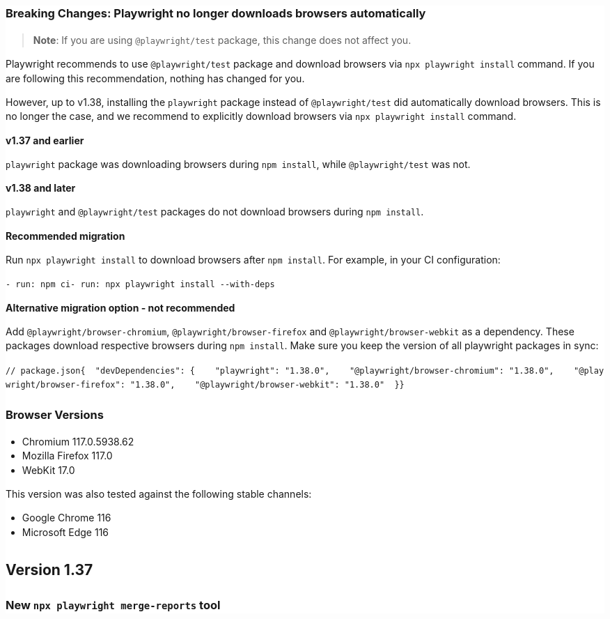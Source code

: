 ### Breaking Changes: Playwright no longer downloads browsers automatically[​](#breaking-changes-playwright-no-longer-downloads-browsers-automatically "Direct link to Breaking Changes: Playwright no longer downloads browsers automatically")

> **Note**: If you are using `@playwright/test` package, this change does not affect you.

Playwright recommends to use `@playwright/test` package and download browsers via `npx playwright install` command. If you are following this recommendation, nothing has changed for you.

However, up to v1.38, installing the `playwright` package instead of `@playwright/test` did automatically download browsers. This is no longer the case, and we recommend to explicitly download browsers via `npx playwright install` command.

**v1.37 and earlier**

`playwright` package was downloading browsers during `npm install`, while `@playwright/test` was not.

**v1.38 and later**

`playwright` and `@playwright/test` packages do not download browsers during `npm install`.

**Recommended migration**

Run `npx playwright install` to download browsers after `npm install`. For example, in your CI configuration:

    - run: npm ci- run: npx playwright install --with-deps

**Alternative migration option - not recommended**

Add `@playwright/browser-chromium`, `@playwright/browser-firefox` and `@playwright/browser-webkit` as a dependency. These packages download respective browsers during `npm install`. Make sure you keep the version of all playwright packages in sync:

    // package.json{  "devDependencies": {    "playwright": "1.38.0",    "@playwright/browser-chromium": "1.38.0",    "@playwright/browser-firefox": "1.38.0",    "@playwright/browser-webkit": "1.38.0"  }}

### Browser Versions[​](#browser-versions-13 "Direct link to Browser Versions")

*   Chromium 117.0.5938.62
*   Mozilla Firefox 117.0
*   WebKit 17.0

This version was also tested against the following stable channels:

*   Google Chrome 116
*   Microsoft Edge 116

Version 1.37[​](#version-137 "Direct link to Version 1.37")
-----------------------------------------------------------

### New `npx playwright merge-reports` tool[​](#new-npx-playwright-merge-reports-tool "Direct link to new-npx-playwright-merge-reports-tool")
